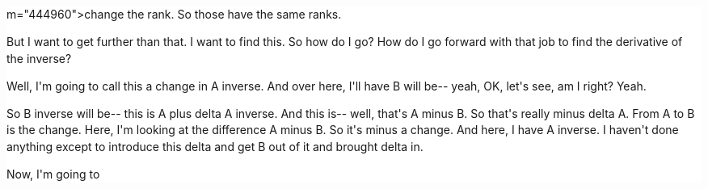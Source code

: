   m="444960">change</span> <span m="445380">the</span> <span
  m="445500">rank.</span> <span m="446530">So</span> <span
  m="447450">those</span> <span m="447780">have</span> <span
  m="447990">the</span> <span m="448080">same</span> <span
  m="448350">ranks.</span></p><p><span m="448770">But</span> <span
  m="449760">I</span> <span m="449850">want</span> <span m="450000">to</span>
  <span m="450090">get</span> <span m="450330">further</span> <span
  m="450750">than</span> <span m="450930">that.</span> <span m="451650">I</span>
  <span m="451770">want</span> <span m="451950">to</span> <span
  m="452010">find</span> <span m="452370">this.</span> <span
  m="455220">So</span> <span m="455760">how</span> <span m="455970">do</span>
  <span m="456120">I</span> <span m="456210">go?</span> <span
  m="457380">How</span> <span m="457530">do</span> <span m="457680">I</span>
  <span m="457770">go</span> <span m="457950">forward</span> <span
  m="458430">with</span> <span m="458640">that</span> <span
  m="458880">job</span> <span m="460820">to</span> <span m="461060">find</span>
  <span m="461420">the</span> <span m="462020">derivative</span> <span
  m="462560">of</span> <span m="462650">the</span> <span
  m="462770">inverse?</span></p><p><span m="463350">Well,</span> <span
  m="465950">I'm</span> <span m="466300">going</span> <span m="466450">to</span>
  <span m="466520">call</span> <span m="466850">this</span> <span
  m="467920">a</span> <span m="468020">change</span> <span m="469280">in</span>
  <span m="469490">A</span> <span m="469710">inverse.</span> <span
  m="471660">And</span> <span m="471890">over</span> <span
  m="472130">here,</span> <span m="473330">I'll</span> <span
  m="473480">have</span> <span m="474980">B</span> <span m="475430">will</span>
  <span m="475730">be--</span> <span m="478810">yeah,</span> <span
  m="479950">OK,</span> <span m="480925">let's</span> <span
  m="481390">see,</span> <span m="481870">am</span> <span m="482020">I</span>
  <span m="482590">right?</span> <span m="482920">Yeah.</span></p><p><span
  m="483670">So</span> <span m="483910">B</span> <span m="484190">inverse</span>
  <span m="485180">will</span> <span m="485500">be--</span> <span
  m="487630">this</span> <span m="489130">is</span> <span m="489340">A</span>
  <span m="489730">plus</span> <span m="490660">delta</span> <span
  m="491080">A</span> <span m="492730">inverse.</span> <span
  m="494680">And</span> <span m="494860">this</span> <span
  m="495160">is--</span> <span m="496340">well,</span> <span
  m="496610">that's</span> <span m="496870">A</span> <span
  m="497200">minus</span> <span m="497710">B.</span> <span m="498010">So</span>
  <span m="498220">that's</span> <span m="498460">really</span> <span
  m="498850">minus</span> <span m="499660">delta</span> <span
  m="500050">A.</span> <span m="507160">From</span> <span m="507460">A</span>
  <span m="507610">to</span> <span m="507700">B</span> <span
  m="508450">is</span> <span m="508660">the</span> <span
  m="508780">change.</span> <span m="509680">Here,</span> <span
  m="509890">I'm</span> <span m="510070">looking</span> <span
  m="510460">at</span> <span m="511810">the</span> <span
  m="511930">difference</span> <span m="512409">A</span> <span
  m="512679">minus</span> <span m="513159">B.</span> <span m="513429">So</span>
  <span m="513669">it's</span> <span m="513820">minus</span> <span
  m="514309">a</span> <span m="514390">change.</span> <span
  m="515049">And</span> <span m="515200">here,</span> <span m="515409">I</span>
  <span m="515530">have</span> <span m="515799">A</span> <span
  m="516130">inverse.</span> <span m="517960">I</span> <span
  m="518020">haven't</span> <span m="518200">done</span> <span
  m="518440">anything</span> <span m="520690">except</span> <span
  m="521140">to</span> <span m="522520">introduce</span> <span
  m="523100">this</span> <span m="523330">delta</span> <span
  m="525640">and</span> <span m="525760">get</span> <span m="525970">B</span>
  <span m="526240">out</span> <span m="526450">of</span> <span
  m="526570">it</span> <span m="526690">and</span> <span
  m="526810">brought</span> <span m="527050">delta</span> <span
  m="527410">in.</span></p><p><span m="529240">Now,</span> <span
  m="529510">I'm</span> <span m="529650">going</span> <span m="529730">to</span>